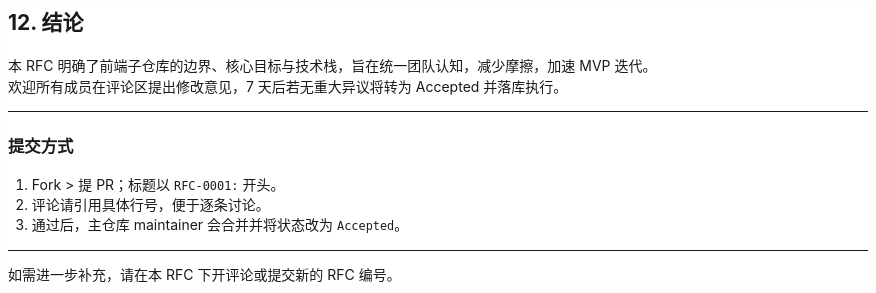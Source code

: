 ## 12. 结论
本 RFC 明确了前端子仓库的边界、核心目标与技术栈，旨在统一团队认知，减少摩擦，加速 MVP 迭代。  
欢迎所有成员在评论区提出修改意见，7 天后若无重大异议将转为 Accepted 并落库执行。

---

### 提交方式
1. Fork > 提 PR；标题以 `RFC-0001:` 开头。  
2. 评论请引用具体行号，便于逐条讨论。  
3. 通过后，主仓库 maintainer 会合并并将状态改为 `Accepted`。

---

如需进一步补充，请在本 RFC 下开评论或提交新的 RFC 编号。